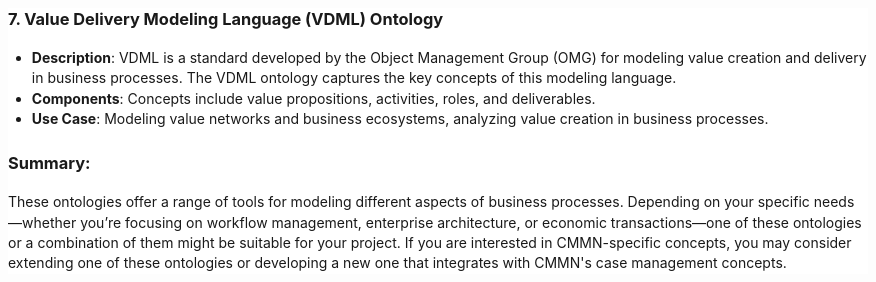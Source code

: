 ### 7. **Value Delivery Modeling Language (VDML) Ontology**
   - **Description**: VDML is a standard developed by the Object Management Group (OMG) for modeling value creation and delivery in business processes. The VDML ontology captures the key concepts of this modeling language.
   - **Components**: Concepts include value propositions, activities, roles, and deliverables.
   - **Use Case**: Modeling value networks and business ecosystems, analyzing value creation in business processes.

### Summary:
These ontologies offer a range of tools for modeling different aspects of business processes. Depending on your specific needs—whether you’re focusing on workflow management, enterprise architecture, or economic transactions—one of these ontologies or a combination of them might be suitable for your project. If you are interested in CMMN-specific concepts, you may consider extending one of these ontologies or developing a new one that integrates with CMMN's case management concepts.
